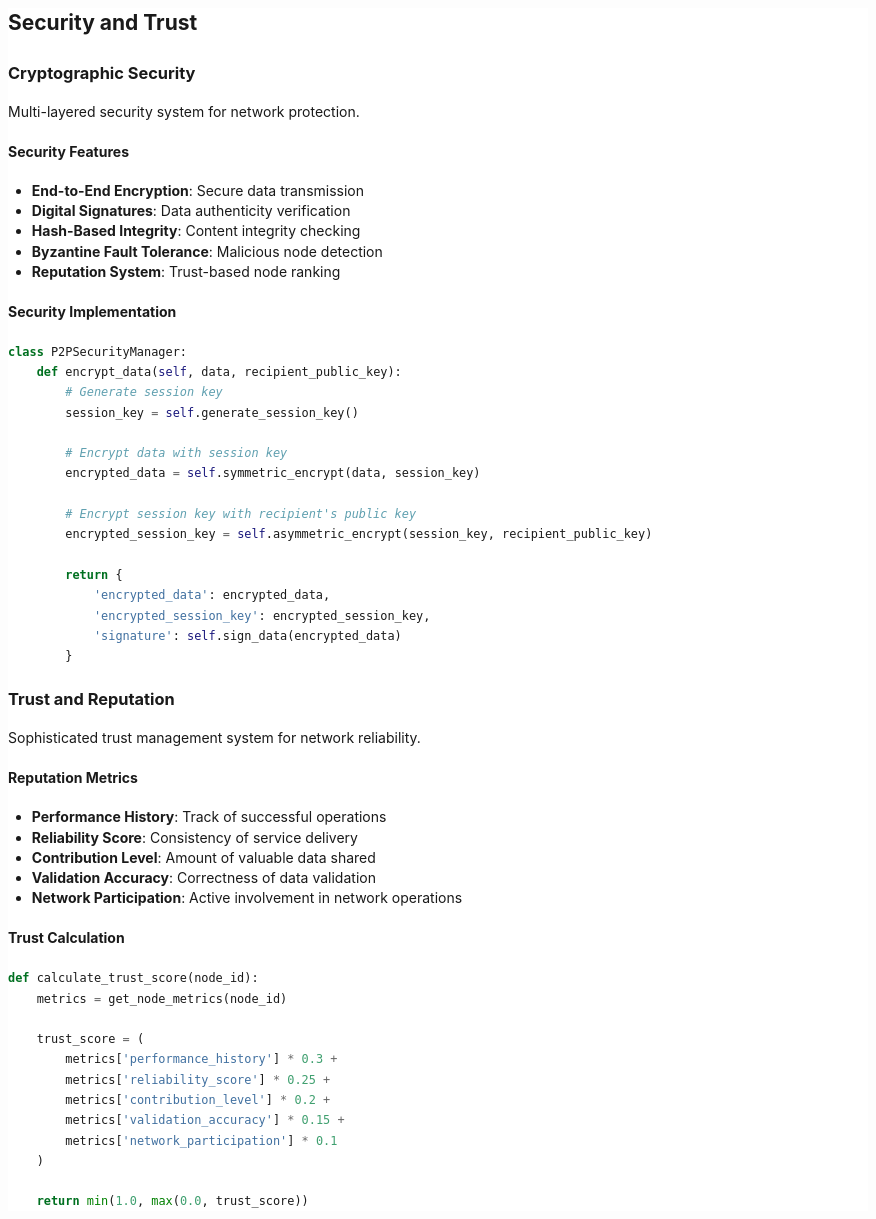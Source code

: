 ## Security and Trust

### Cryptographic Security
Multi-layered security system for network protection.

#### Security Features
- **End-to-End Encryption**: Secure data transmission
- **Digital Signatures**: Data authenticity verification
- **Hash-Based Integrity**: Content integrity checking
- **Byzantine Fault Tolerance**: Malicious node detection
- **Reputation System**: Trust-based node ranking

#### Security Implementation
```python
class P2PSecurityManager:
    def encrypt_data(self, data, recipient_public_key):
        # Generate session key
        session_key = self.generate_session_key()
        
        # Encrypt data with session key
        encrypted_data = self.symmetric_encrypt(data, session_key)
        
        # Encrypt session key with recipient's public key
        encrypted_session_key = self.asymmetric_encrypt(session_key, recipient_public_key)
        
        return {
            'encrypted_data': encrypted_data,
            'encrypted_session_key': encrypted_session_key,
            'signature': self.sign_data(encrypted_data)
        }
```

### Trust and Reputation
Sophisticated trust management system for network reliability.

#### Reputation Metrics
- **Performance History**: Track of successful operations
- **Reliability Score**: Consistency of service delivery
- **Contribution Level**: Amount of valuable data shared
- **Validation Accuracy**: Correctness of data validation
- **Network Participation**: Active involvement in network operations

#### Trust Calculation
```python
def calculate_trust_score(node_id):
    metrics = get_node_metrics(node_id)
    
    trust_score = (
        metrics['performance_history'] * 0.3 +
        metrics['reliability_score'] * 0.25 +
        metrics['contribution_level'] * 0.2 +
        metrics['validation_accuracy'] * 0.15 +
        metrics['network_participation'] * 0.1
    )
    
    return min(1.0, max(0.0, trust_score))
```
